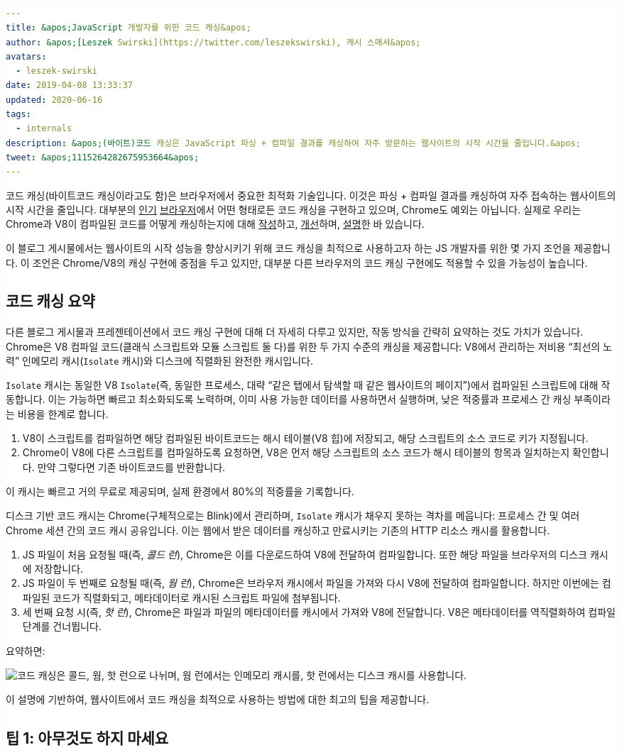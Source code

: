 ```yaml
---
title: &apos;JavaScript 개발자를 위한 코드 캐싱&apos;
author: &apos;[Leszek Swirski](https://twitter.com/leszekswirski), 캐시 스매셔&apos;
avatars:
  - leszek-swirski
date: 2019-04-08 13:33:37
updated: 2020-06-16
tags:
  - internals
description: &apos;(바이트)코드 캐싱은 JavaScript 파싱 + 컴파일 결과를 캐싱하여 자주 방문하는 웹사이트의 시작 시간을 줄입니다.&apos;
tweet: &apos;1115264282675953664&apos;
---
```

코드 캐싱(바이트코드 캐싱이라고도 함)은 브라우저에서 중요한 최적화 기술입니다. 이것은 파싱 + 컴파일 결과를 캐싱하여 자주 접속하는 웹사이트의 시작 시간을 줄입니다. 대부분의 [인기](https://blog.mozilla.org/javascript/2017/12/12/javascript-startup-bytecode-cache/) [브라우저](https://bugs.webkit.org/show_bug.cgi?id=192782)에서 어떤 형태로든 코드 캐싱을 구현하고 있으며, Chrome도 예외는 아닙니다. 실제로 우리는 Chrome과 V8이 컴파일된 코드를 어떻게 캐싱하는지에 대해 [작성](/blog/code-caching)하고, [개선](/blog/improved-code-caching)하며, [설명](https://www.youtube.com/watch?v=YqHOUy2rYZ8)한 바 있습니다.


이 블로그 게시물에서는 웹사이트의 시작 성능을 향상시키기 위해 코드 캐싱을 최적으로 사용하고자 하는 JS 개발자를 위한 몇 가지 조언을 제공합니다. 이 조언은 Chrome/V8의 캐싱 구현에 중점을 두고 있지만, 대부분 다른 브라우저의 코드 캐싱 구현에도 적용할 수 있을 가능성이 높습니다.

## 코드 캐싱 요약

다른 블로그 게시물과 프레젠테이션에서 코드 캐싱 구현에 대해 더 자세히 다루고 있지만, 작동 방식을 간략히 요약하는 것도 가치가 있습니다. Chrome은 V8 컴파일 코드(클래식 스크립트와 모듈 스크립트 둘 다)를 위한 두 가지 수준의 캐싱을 제공합니다: V8에서 관리하는 저비용 “최선의 노력” 인메모리 캐시(`Isolate` 캐시)와 디스크에 직렬화된 완전한 캐시입니다.

`Isolate` 캐시는 동일한 V8 `Isolate`(즉, 동일한 프로세스, 대략 “같은 탭에서 탐색할 때 같은 웹사이트의 페이지”)에서 컴파일된 스크립트에 대해 작동합니다. 이는 가능하면 빠르고 최소화되도록 노력하며, 이미 사용 가능한 데이터를 사용하면서 실행하며, 낮은 적중률과 프로세스 간 캐싱 부족이라는 비용을 한계로 합니다.

1. V8이 스크립트를 컴파일하면 해당 컴파일된 바이트코드는 해시 테이블(V8 힙)에 저장되고, 해당 스크립트의 소스 코드로 키가 지정됩니다.
1. Chrome이 V8에 다른 스크립트를 컴파일하도록 요청하면, V8은 먼저 해당 스크립트의 소스 코드가 해시 테이블의 항목과 일치하는지 확인합니다. 만약 그렇다면 기존 바이트코드를 반환합니다.

이 캐시는 빠르고 거의 무료로 제공되며, 실제 환경에서 80%의 적중률을 기록합니다.

디스크 기반 코드 캐시는 Chrome(구체적으로는 Blink)에서 관리하며, `Isolate` 캐시가 채우지 못하는 격차를 메웁니다: 프로세스 간 및 여러 Chrome 세션 간의 코드 캐시 공유입니다. 이는 웹에서 받은 데이터를 캐싱하고 만료시키는 기존의 HTTP 리소스 캐시를 활용합니다.

1. JS 파일이 처음 요청될 때(즉, _콜드 런_), Chrome은 이를 다운로드하여 V8에 전달하여 컴파일합니다. 또한 해당 파일을 브라우저의 디스크 캐시에 저장합니다.
1. JS 파일이 두 번째로 요청될 때(즉, _웜 런_), Chrome은 브라우저 캐시에서 파일을 가져와 다시 V8에 전달하여 컴파일합니다. 하지만 이번에는 컴파일된 코드가 직렬화되고, 메타데이터로 캐시된 스크립트 파일에 첨부됩니다.
1. 세 번째 요청 시(즉, _핫 런_), Chrome은 파일과 파일의 메타데이터를 캐시에서 가져와 V8에 전달합니다. V8은 메타데이터를 역직렬화하여 컴파일 단계를 건너뜁니다.

요약하면:

![코드 캐싱은 콜드, 웜, 핫 런으로 나뉘며, 웜 런에서는 인메모리 캐시를, 핫 런에서는 디스크 캐시를 사용합니다.](/_img/code-caching-for-devs/overview.svg)

이 설명에 기반하여, 웹사이트에서 코드 캐싱을 최적으로 사용하는 방법에 대한 최고의 팁을 제공합니다.

## 팁 1: 아무것도 하지 마세요
